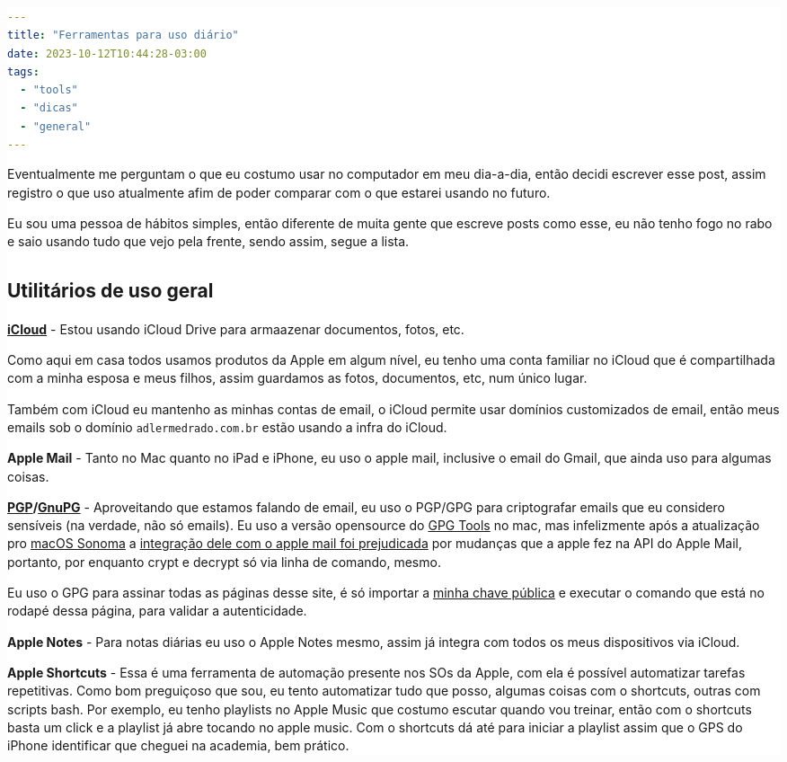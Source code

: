 ```yaml
---
title: "Ferramentas para uso diário"
date: 2023-10-12T10:44:28-03:00
tags:
  - "tools"
  - "dicas"
  - "general"
---
```


Eventualmente me perguntam o que eu costumo usar no computador em meu dia-a-dia,
então decidi escrever esse post, assim registro o que uso atualmente afim de
poder comparar com o que estarei usando no futuro.


Eu sou uma pessoa de hábitos simples, então diferente de muita gente que escreve
posts como esse, eu não tenho fogo no rabo e saio usando tudo que vejo pela
frente, sendo assim, segue a lista.


## Utilitários de uso geral


**[iCloud](https://icloud.com)** - Estou usando iCloud Drive para armaazenar
documentos, fotos, etc.

Como aqui em casa todos usamos produtos da Apple em algum nível, eu tenho uma
conta familiar no iCloud que é compartilhada com a minha esposa e meus filhos,
assim guardamos as fotos, documentos, etc, num único lugar.

Também com iCloud eu mantenho as minhas contas de email, o iCloud permite usar
domínios customizados de email, então meus emails sob o domínio `adlermedrado.com.br`
estão usando a infra do iCloud.

**Apple Mail** - Tanto no Mac quanto no iPad e iPhone, eu uso o apple mail,
inclusive o email do Gmail, que ainda uso para algumas coisas.

**[PGP](https://pt.wikipedia.org/wiki/Pretty_Good_Privacy)/[GnuPG](https://www.gnupg.org)** - Aproveitando
que estamos falando de email, eu uso o PGP/GPG para
criptografar emails que eu considero sensíveis (na verdade, não só emails).
Eu uso a versão opensource do [GPG Tools](https://gpgtools.org) no mac,
mas infelizmente após a atualização pro [macOS Sonoma](https://www.apple.com/br/macos/sonoma/)
a [integração dele com o apple mail foi prejudicada](https://gpgtools.org/sonoma) por mudanças que a apple
fez na API do Apple Mail, portanto, por enquanto crypt e decrypt só via linha de comando, mesmo.

Eu uso o GPG para assinar todas as páginas desse site, é só importar a [minha chave
pública](https://adlermedrado.com.br/pub-key.asc) e executar o comando que
está no rodapé dessa página, para validar a autenticidade.

**Apple Notes** - Para notas diárias eu uso o Apple Notes mesmo, assim já integra
com todos os meus dispositivos via iCloud.

**Apple Shortcuts** - Essa é uma ferramenta de automação presente nos SOs da Apple,
com ela é possível automatizar tarefas repetitivas. Como bom preguiçoso que sou,
eu tento automatizar tudo que posso, algumas coisas com o shortcuts, outras com
scripts bash. Por exemplo, eu tenho playlists no Apple Music que costumo escutar
quando vou treinar, então com o shortcuts basta um click e a playlist já abre
tocando no apple music. Com o shortcuts dá até para iniciar a playlist assim que
o GPS do iPhone identificar que cheguei na academia, bem prático.
